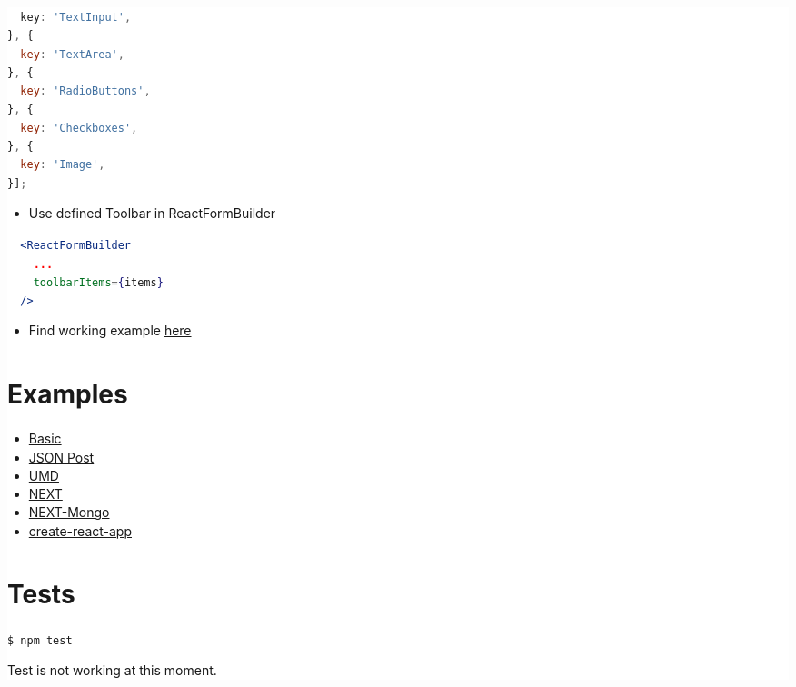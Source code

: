 ```jsx
  key: 'TextInput',
}, {
  key: 'TextArea',
}, {
  key: 'RadioButtons',
}, {
  key: 'Checkboxes',
}, {
  key: 'Image',
}];
```

- Use defined Toolbar in ReactFormBuilder
```jsx
  <ReactFormBuilder
    ...
    toolbarItems={items}
  />
```
       
- Find working example [here](https://github.com/Kiho/react-form-builder/blob/master/examples/custom/app.js)


# Examples
- [Basic](https://github.com/Kiho/react-form-builder/tree/master/examples/demo)
- [JSON Post](https://github.com/Kiho/react-form-builder/tree/master/examples/custom)
- [UMD](https://github.com/Kiho/react-form-builder/tree/master/examples/umd)
- [NEXT](https://github.com/Kiho/react-form-builder/tree/master/examples/next)
- [NEXT-Mongo](https://github.com/Kiho/react-form-builder/tree/master/examples/mongo)
- [create-react-app](https://github.com/Kiho/react-form-builder/tree/master/examples/cra)

# Tests
```bash
$ npm test
```
Test is not working at this moment.
